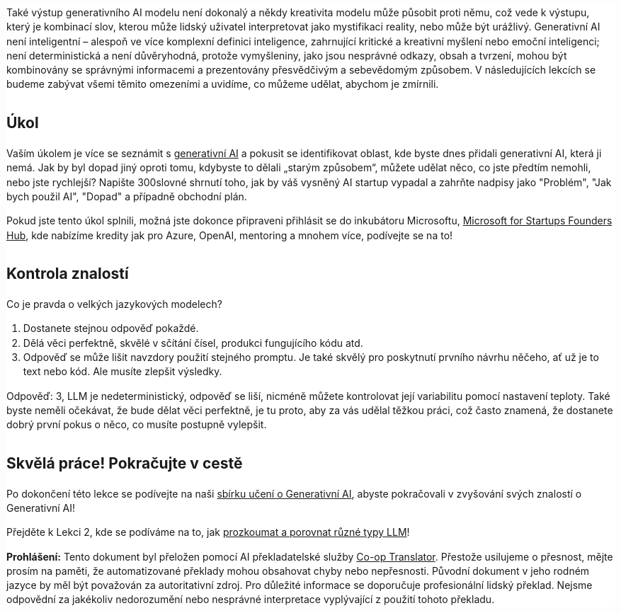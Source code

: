 Také výstup generativního AI modelu není dokonalý a někdy kreativita modelu může působit proti němu, což vede k výstupu, který je kombinací slov, kterou může lidský uživatel interpretovat jako mystifikaci reality, nebo může být urážlivý. Generativní AI není inteligentní – alespoň ve více komplexní definici inteligence, zahrnující kritické a kreativní myšlení nebo emoční inteligenci; není deterministická a není důvěryhodná, protože vymyšleniny, jako jsou nesprávné odkazy, obsah a tvrzení, mohou být kombinovány se správnými informacemi a prezentovány přesvědčivým a sebevědomým způsobem. V následujících lekcích se budeme zabývat všemi těmito omezeními a uvidíme, co můžeme udělat, abychom je zmírnili.

## Úkol

Vaším úkolem je více se seznámit s [generativní AI](https://en.wikipedia.org/wiki/Generative_artificial_intelligence?WT.mc_id=academic-105485-koreyst) a pokusit se identifikovat oblast, kde byste dnes přidali generativní AI, která ji nemá. Jak by byl dopad jiný oproti tomu, kdybyste to dělali „starým způsobem“, můžete udělat něco, co jste předtím nemohli, nebo jste rychlejší? Napište 300slovné shrnutí toho, jak by váš vysněný AI startup vypadal a zahrňte nadpisy jako "Problém", "Jak bych použil AI", "Dopad" a případně obchodní plán.

Pokud jste tento úkol splnili, možná jste dokonce připraveni přihlásit se do inkubátoru Microsoftu, [Microsoft for Startups Founders Hub](https://www.microsoft.com/startups?WT.mc_id=academic-105485-koreyst), kde nabízíme kredity jak pro Azure, OpenAI, mentoring a mnohem více, podívejte se na to!

## Kontrola znalostí

Co je pravda o velkých jazykových modelech?

1. Dostanete stejnou odpověď pokaždé.
1. Dělá věci perfektně, skvělé v sčítání čísel, produkci fungujícího kódu atd.
1. Odpověď se může lišit navzdory použití stejného promptu. Je také skvělý pro poskytnutí prvního návrhu něčeho, ať už je to text nebo kód. Ale musíte zlepšit výsledky.

Odpověď: 3, LLM je nedeterministický, odpověď se liší, nicméně můžete kontrolovat její variabilitu pomocí nastavení teploty. Také byste neměli očekávat, že bude dělat věci perfektně, je tu proto, aby za vás udělal těžkou práci, což často znamená, že dostanete dobrý první pokus o něco, co musíte postupně vylepšit.

## Skvělá práce! Pokračujte v cestě

Po dokončení této lekce se podívejte na naši [sbírku učení o Generativní AI](https://aka.ms/genai-collection?WT.mc_id=academic-105485-koreyst), abyste pokračovali v zvyšování svých znalostí o Generativní AI!

Přejděte k Lekci 2, kde se podíváme na to, jak [prozkoumat a porovnat různé typy LLM](../02-exploring-and-comparing-different-llms/README.md?WT.mc_id=academic-105485-koreyst)!

**Prohlášení:**
Tento dokument byl přeložen pomocí AI překladatelské služby [Co-op Translator](https://github.com/Azure/co-op-translator). Přestože usilujeme o přesnost, mějte prosím na paměti, že automatizované překlady mohou obsahovat chyby nebo nepřesnosti. Původní dokument v jeho rodném jazyce by měl být považován za autoritativní zdroj. Pro důležité informace se doporučuje profesionální lidský překlad. Nejsme odpovědní za jakékoliv nedorozumění nebo nesprávné interpretace vyplývající z použití tohoto překladu.